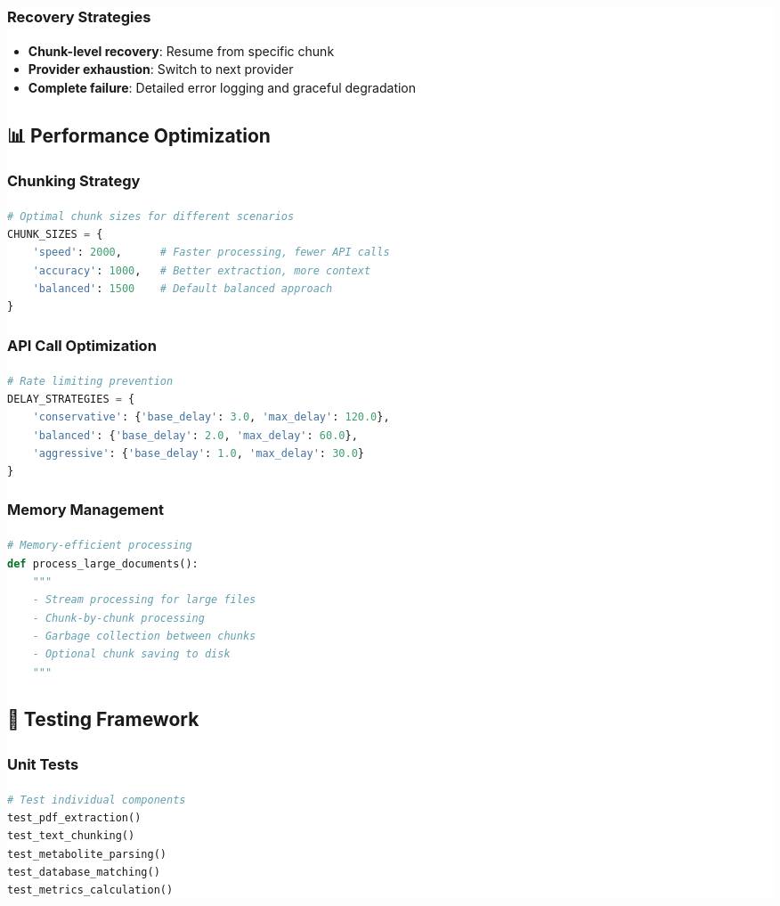 
### Recovery Strategies
- **Chunk-level recovery**: Resume from specific chunk
- **Provider exhaustion**: Switch to next provider
- **Complete failure**: Detailed error logging and graceful degradation

## 📊 Performance Optimization

### Chunking Strategy
```python
# Optimal chunk sizes for different scenarios
CHUNK_SIZES = {
    'speed': 2000,      # Faster processing, fewer API calls
    'accuracy': 1000,   # Better extraction, more context
    'balanced': 1500    # Default balanced approach
}
```

### API Call Optimization
```python
# Rate limiting prevention
DELAY_STRATEGIES = {
    'conservative': {'base_delay': 3.0, 'max_delay': 120.0},
    'balanced': {'base_delay': 2.0, 'max_delay': 60.0},
    'aggressive': {'base_delay': 1.0, 'max_delay': 30.0}
}
```

### Memory Management
```python
# Memory-efficient processing
def process_large_documents():
    """
    - Stream processing for large files
    - Chunk-by-chunk processing
    - Garbage collection between chunks
    - Optional chunk saving to disk
    """
```

## 🧪 Testing Framework

### Unit Tests
```python
# Test individual components
test_pdf_extraction()
test_text_chunking()
test_metabolite_parsing()
test_database_matching()
test_metrics_calculation()
```

